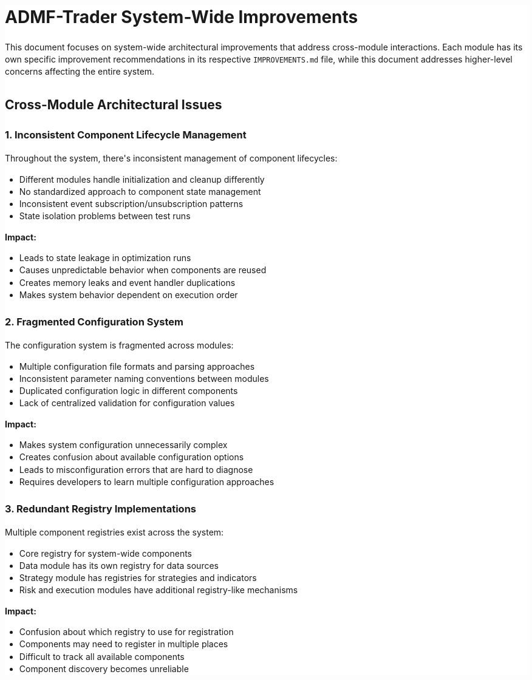 # ADMF-Trader System-Wide Improvements

This document focuses on system-wide architectural improvements that address cross-module interactions. Each module has its own specific improvement recommendations in its respective `IMPROVEMENTS.md` file, while this document addresses higher-level concerns affecting the entire system.

## Cross-Module Architectural Issues

### 1. Inconsistent Component Lifecycle Management

Throughout the system, there's inconsistent management of component lifecycles:

- Different modules handle initialization and cleanup differently
- No standardized approach to component state management
- Inconsistent event subscription/unsubscription patterns
- State isolation problems between test runs

**Impact:**
- Leads to state leakage in optimization runs
- Causes unpredictable behavior when components are reused
- Creates memory leaks and event handler duplications
- Makes system behavior dependent on execution order

### 2. Fragmented Configuration System

The configuration system is fragmented across modules:

- Multiple configuration file formats and parsing approaches
- Inconsistent parameter naming conventions between modules
- Duplicated configuration logic in different components
- Lack of centralized validation for configuration values

**Impact:**
- Makes system configuration unnecessarily complex
- Creates confusion about available configuration options
- Leads to misconfiguration errors that are hard to diagnose
- Requires developers to learn multiple configuration approaches

### 3. Redundant Registry Implementations

Multiple component registries exist across the system:

- Core registry for system-wide components
- Data module has its own registry for data sources
- Strategy module has registries for strategies and indicators
- Risk and execution modules have additional registry-like mechanisms

**Impact:**
- Confusion about which registry to use for registration
- Components may need to register in multiple places
- Difficult to track all available components
- Component discovery becomes unreliable

